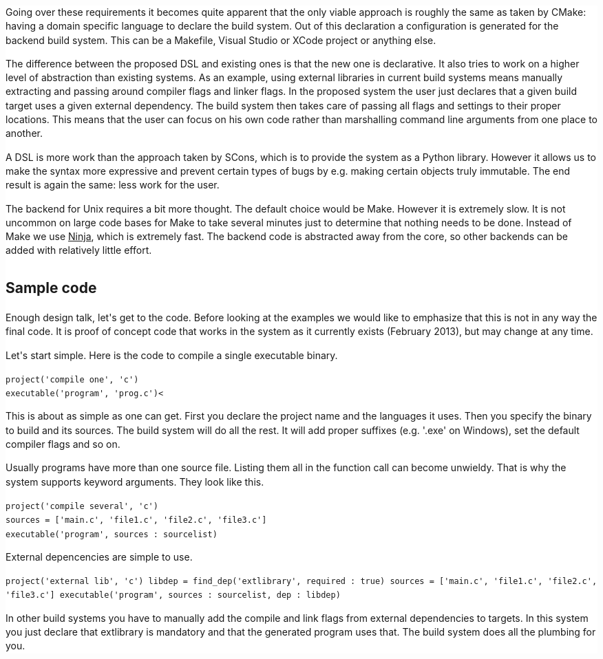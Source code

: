 Going over these requirements it becomes quite apparent that the only viable approach is roughly the same as taken by CMake: having a domain specific language to declare the build system. Out of this declaration a configuration is generated for the backend build system. This can be a Makefile, Visual Studio or XCode project or anything else.

The difference between the proposed DSL and existing ones is that the new one is declarative. It also tries to work on a higher level of abstraction than existing systems. As an example, using external libraries in current build systems means manually extracting and passing around compiler flags and linker flags. In the proposed system the user just declares that a given build target uses a given external dependency. The build system then takes care of passing all flags and settings to their proper locations. This means that the user can focus on his own code rather than marshalling command line arguments from one place to another.

A DSL is more work than the approach taken by SCons, which is to provide the system as a Python library. However it allows us to make the syntax more expressive and prevent certain types of bugs by e.g. making certain objects truly immutable. The end result is again the same: less work for the user.

The backend for Unix requires a bit more thought. The default choice would be Make. However it is extremely slow. It is not uncommon on large code bases for Make to take several minutes just to determine that nothing needs to be done. Instead of Make we use [Ninja](http://martine.github.com/ninja/), which is extremely fast. The backend code is abstracted away from the core, so other backends can be added with relatively little effort.

Sample code
--

Enough design talk, let's get to the code. Before looking at the examples we would like to emphasize that this is not in any way the final code. It is proof of concept code that works in the system as it currently exists (February 2013), but may change at any time.

Let's start simple. Here is the code to compile a single executable binary.

    project('compile one', 'c')
    executable('program', 'prog.c')<

This is about as simple as one can get. First you declare the project name and the languages it uses. Then you specify the binary to build and its sources. The build system will do all the rest. It will add proper suffixes (e.g. '.exe' on Windows), set the default compiler flags and so on.

Usually programs have more than one source file. Listing them all in the function call can become unwieldy. That is why the system supports keyword arguments. They look like this.

    project('compile several', 'c')
    sources = ['main.c', 'file1.c', 'file2.c', 'file3.c']
    executable('program', sources : sourcelist)

External depencencies are simple to use.

`project('external lib', 'c')
libdep = find_dep('extlibrary', required : true)
sources = ['main.c', 'file1.c', 'file2.c', 'file3.c']
executable('program', sources : sourcelist, dep : libdep)`

In other build systems you have to manually add the compile and link flags from external dependencies to targets. In this system you just declare that extlibrary is mandatory and that the generated program uses that. The build system does all the plumbing for you.
